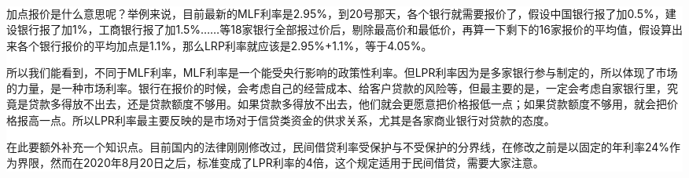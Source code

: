 加点报价是什么意思呢？举例来说，目前最新的MLF利率是2.95%，到20号那天，各个银行就需要报价了，假设中国银行报了加0.5%，建设银行报了加1%，工商银行报了加1.5%……等18家银行全部报过价后，剔除最高价和最低价，再算一下剩下的16家报价的平均值，假设算出来各个银行报价的平均加点是1.1%，那么LRP利率就应该是2.95%+1.1%，等于4.05%。

所以我们能看到，不同于MLF利率，MLF利率是一个能受央行影响的政策性利率。但LPR利率因为是多家银行参与制定的，所以体现了市场的力量，是一种市场利率。银行在报价的时候，会考虑自己的经营成本、给客户贷款的风险等，但最主要的是，一定会考虑自家银行里，究竟是贷款多得放不出去，还是贷款额度不够用。如果贷款多得放不出去，他们就会更愿意把价格报低一点；如果贷款额度不够用，就会把价格报高一点。所以LPR利率最主要反映的是市场对于信贷类资金的供求关系，尤其是各家商业银行对贷款的态度。

在此要额外补充一个知识点。目前国内的法律刚刚修改过，民间借贷利率受保护与不受保护的分界线，在修改之前是以固定的年利率24%作为界限，然而在2020年8月20日之后，标准变成了LPR利率的4倍，这个规定适用于民间借贷，需要大家注意。

